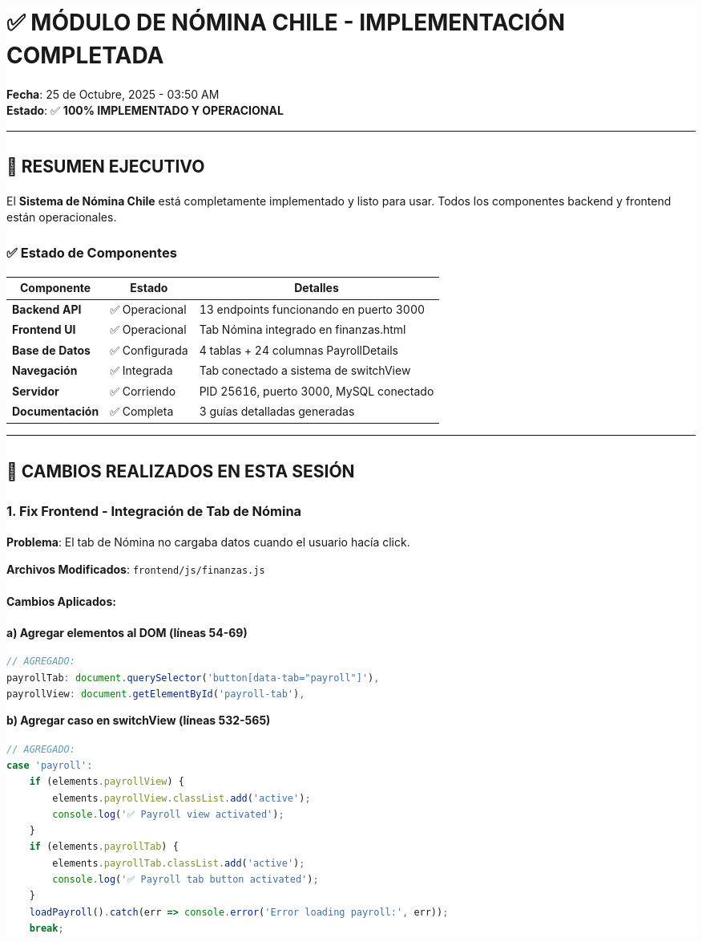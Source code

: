 # ✅ MÓDULO DE NÓMINA CHILE - IMPLEMENTACIÓN COMPLETADA

**Fecha**: 25 de Octubre, 2025 - 03:50 AM  
**Estado**: ✅ **100% IMPLEMENTADO Y OPERACIONAL**

---

## 🎯 RESUMEN EJECUTIVO

El **Sistema de Nómina Chile** está completamente implementado y listo para usar. Todos los componentes backend y frontend están operacionales.

### ✅ Estado de Componentes

| Componente | Estado | Detalles |
|------------|--------|----------|
| **Backend API** | ✅ Operacional | 13 endpoints funcionando en puerto 3000 |
| **Frontend UI** | ✅ Operacional | Tab Nómina integrado en finanzas.html |
| **Base de Datos** | ✅ Configurada | 4 tablas + 24 columnas PayrollDetails |
| **Navegación** | ✅ Integrada | Tab conectado a sistema de switchView |
| **Servidor** | ✅ Corriendo | PID 25616, puerto 3000, MySQL conectado |
| **Documentación** | ✅ Completa | 3 guías detalladas generadas |

---

## 🔧 CAMBIOS REALIZADOS EN ESTA SESIÓN

### 1. Fix Frontend - Integración de Tab de Nómina

**Problema**: El tab de Nómina no cargaba datos cuando el usuario hacía click.

**Archivos Modificados**: `frontend/js/finanzas.js`

#### Cambios Aplicados:

**a) Agregar elementos al DOM (líneas 54-69)**
```javascript
// AGREGADO:
payrollTab: document.querySelector('button[data-tab="payroll"]'),
payrollView: document.getElementById('payroll-tab'),
```

**b) Agregar caso en switchView (líneas 532-565)**
```javascript
// AGREGADO:
case 'payroll':
    if (elements.payrollView) {
        elements.payrollView.classList.add('active');
        console.log('✅ Payroll view activated');
    }
    if (elements.payrollTab) {
        elements.payrollTab.classList.add('active');
        console.log('✅ Payroll tab button activated');
    }
    loadPayroll().catch(err => console.error('Error loading payroll:', err));
    break;
```
